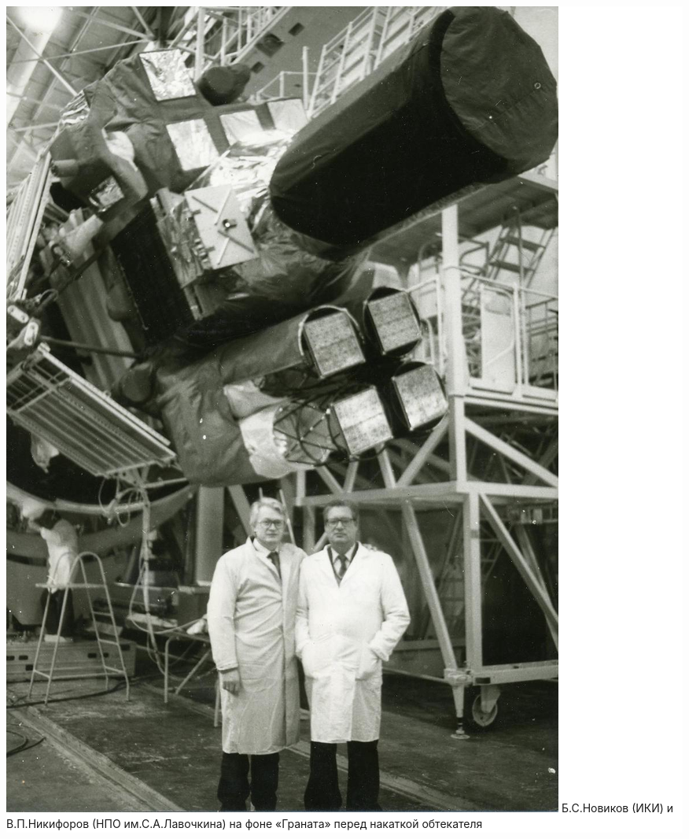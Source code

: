 ![bayk1](granat/bayk1.jpg)
Б.С.Новиков (ИКИ) и В.П.Никифоров (НПО им.С.А.Лавочкина) на фоне «Граната» перед накаткой обтекателя
